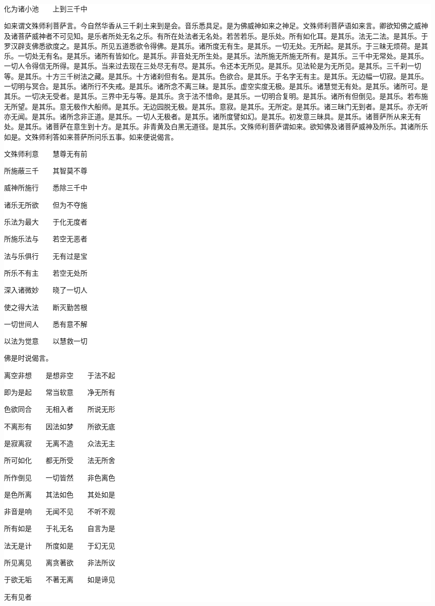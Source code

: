 化为诸小池　　上到三千中  

如来谓文殊师利菩萨言。今自然华香从三千刹土来到是会。音乐悉具足。是为佛威神如来之神足。文殊师利菩萨语如来言。卿欲知佛之威神及诸菩萨威神者不可见知。是乐者所处无名之乐。有所在处法者无名处。若苦若乐。是乐处。所有如化耳。是其乐。法无二法。是其乐。于罗汉辟支佛悉欲度之。是其乐。所见五道悉欲令得佛。是其乐。诸所度无有生。是其乐。一切无处。无所起。是其乐。于三昧无烦荷。是其乐。一切处无有名。是其乐。诸所有皆如化。是其乐。非音处无所生处。是其乐。法所施无所施无所有。是其乐。三千中无常处。是其乐。一切人令得信无所得。是其乐。当来过去现在三处尽无有尽。是其乐。令还本无所见。是其乐。见法轮是为无所见。是其乐。三千刹一切等。是其乐。十方三千树法之藏。是其乐。十方诸刹但有名。是其乐。色欲合。是其乐。于名字无有主。是其乐。无边幅一切寂。是其乐。一切明与冥合。是其乐。诸所行不失戒。是其乐。诸所念不离三昧。是其乐。虚空实度无极。是其乐。诸慧觉无有处。是其乐。诸所可。是其乐。一切决无受者。是其乐。三界中无与等。是其乐。贪于法不惜命。是其乐。一切明合复明。是其乐。诸所有但倒见。是其乐。若布施无所望。是其乐。意无极作大船师。是其乐。无边园脱无极。是其乐。意寂。是其乐。无所定。是其乐。诸三昧门无到者。是其乐。亦无听亦无闻。是其乐。诸所念非正道。是其乐。一切人无极者。是其乐。诸所度譬如幻。是其乐。初发意三昧具。是其乐。诸菩萨所从来无有处。是其乐。诸菩萨在意生到十方。是其乐。非青黄及白黑无道径。是其乐。文殊师利菩萨谓如来。欲知佛及诸菩萨威神及所乐。其诸所乐如是。文殊师利答如来菩萨所问乐五事。如来便说偈言。  

文殊师利意　　慧尊无有前  

所施蔽三千　　其智莫不尊  

威神所施行　　悉除三千中  

诸乐无所欲　　但为不夺施  

乐法为最大　　于化无度者  

所施乐法与　　若空无恶者  

法与乐俱行　　无有过是宝  

所乐不有主　　若空无处所  

深入诸微妙　　晓了一切人  

使之得大法　　断灭勤苦根  

一切世间人　　悉有意不解  

以法为觉意　　以慧救一切  

佛是时说偈言。  

离空非想　　是想非空　　于法不起  

即为是起　　常当软意　　净无所有  

色欲同合　　无相入者　　所说无形  

不离形有　　因法如梦　　所欲无底  

是寂离寂　　无离不造　　众法无主  

所可如化　　都无所受　　法无所舍  

所作倒见　　一切皆然　　非色离色  

是色所离　　其法如色　　其处如是  

非音是响　　无闻不见　　不听不观  

所有如是　　于礼无名　　自言为是  

法无是计　　所度如是　　于幻无见  

所见离见　　离贪著欲　　非法所议  

于欲无垢　　不著无离　　如是谛见  

无有见者  
